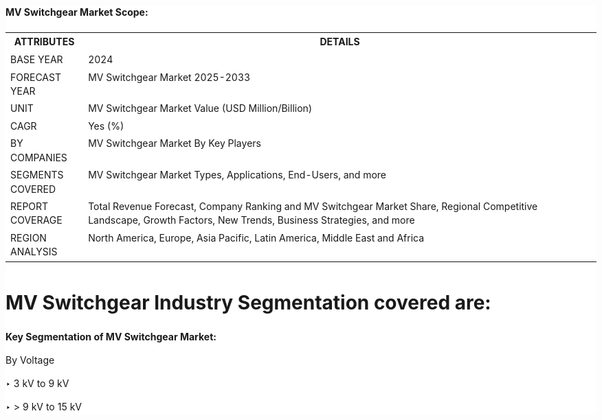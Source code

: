 <h4>MV Switchgear Market Scope:</h4>
<table>
<tr>
<th>ATTRIBUTES</th>
<th>DETAILS</th>
</tr>
<tr>
<td>BASE YEAR</td>
<td>2024</td>
</tr>
<tr>
<td>FORECAST YEAR</td>
<td>MV Switchgear Market 2025-2033</td>
</tr>
<tr>
<td>UNIT</td>
<td>MV Switchgear Market Value (USD Million/Billion)</td>
<tr>
<td>CAGR</td>
<td>Yes (%)</td>
</tr>
</tr>
<tr>
<td>BY COMPANIES</td>
<td>MV Switchgear Market By Key Players</td>
</tr>
<tr>
<td>SEGMENTS COVERED</td>
<td>MV Switchgear Market Types, Applications, End-Users, and more</td>
</tr>
<tr>
<td>REPORT COVERAGE</td>
<td>Total Revenue Forecast, Company Ranking and MV Switchgear Market Share, Regional Competitive Landscape, Growth Factors, New Trends, Business Strategies, and more</td>
</tr>
<tr>
<td>REGION ANALYSIS</td>
<td>North America, Europe, Asia Pacific, Latin America, Middle East and Africa</td>
</tr>
</table>

# <strong>MV Switchgear Industry Segmentation covered are:</strong>

<strong>Key Segmentation of MV Switchgear Market:</strong> 


By Voltage

‣ 3 kV to 9 kV

‣ > 9 kV to 15 kV
